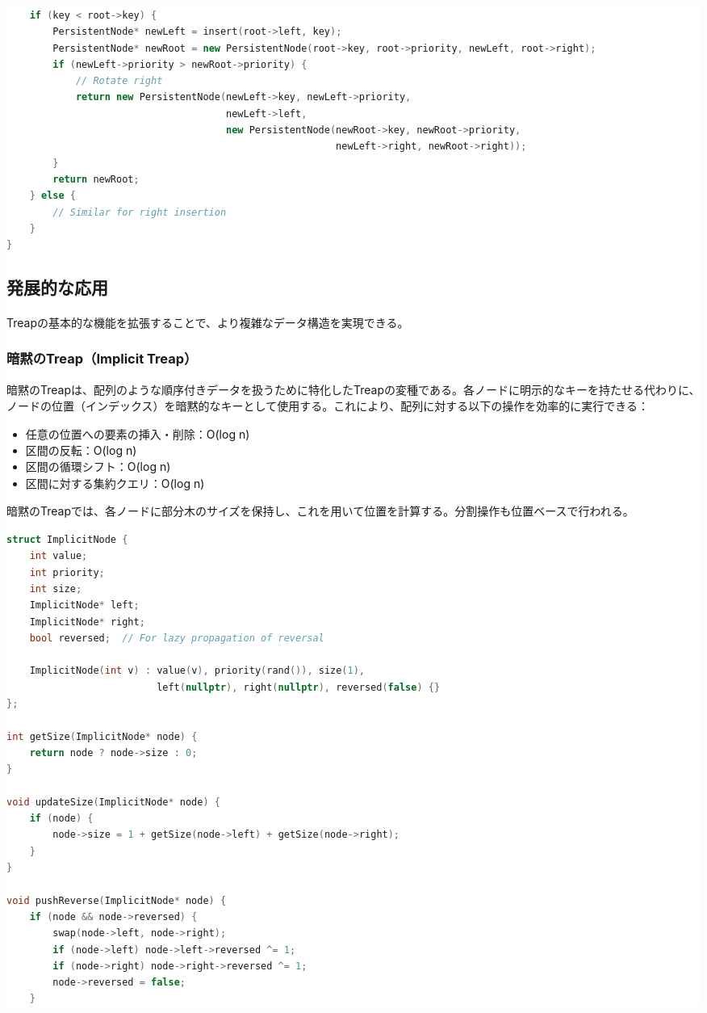 ```cpp
    if (key < root->key) {
        PersistentNode* newLeft = insert(root->left, key);
        PersistentNode* newRoot = new PersistentNode(root->key, root->priority, newLeft, root->right);
        if (newLeft->priority > newRoot->priority) {
            // Rotate right
            return new PersistentNode(newLeft->key, newLeft->priority, 
                                      newLeft->left, 
                                      new PersistentNode(newRoot->key, newRoot->priority, 
                                                         newLeft->right, newRoot->right));
        }
        return newRoot;
    } else {
        // Similar for right insertion
    }
}
```

## 発展的な応用

Treapの基本的な機能を拡張することで、より複雑なデータ構造を実現できる。

### 暗黙のTreap（Implicit Treap）

暗黙のTreapは、配列のような順序付きデータを扱うために特化したTreapの変種である。各ノードに明示的なキーを持たせる代わりに、ノードの位置（インデックス）を暗黙的なキーとして使用する。これにより、配列に対する以下の操作を効率的に実行できる：

- 任意の位置への要素の挿入・削除：O(log n)
- 区間の反転：O(log n)
- 区間の循環シフト：O(log n)
- 区間に対する集約クエリ：O(log n)

暗黙のTreapでは、各ノードに部分木のサイズを保持し、これを用いて位置を計算する。分割操作も位置ベースで行われる。

```cpp
struct ImplicitNode {
    int value;
    int priority;
    int size;
    ImplicitNode* left;
    ImplicitNode* right;
    bool reversed;  // For lazy propagation of reversal
    
    ImplicitNode(int v) : value(v), priority(rand()), size(1), 
                          left(nullptr), right(nullptr), reversed(false) {}
};

int getSize(ImplicitNode* node) {
    return node ? node->size : 0;
}

void updateSize(ImplicitNode* node) {
    if (node) {
        node->size = 1 + getSize(node->left) + getSize(node->right);
    }
}

void pushReverse(ImplicitNode* node) {
    if (node && node->reversed) {
        swap(node->left, node->right);
        if (node->left) node->left->reversed ^= 1;
        if (node->right) node->right->reversed ^= 1;
        node->reversed = false;
    }
```